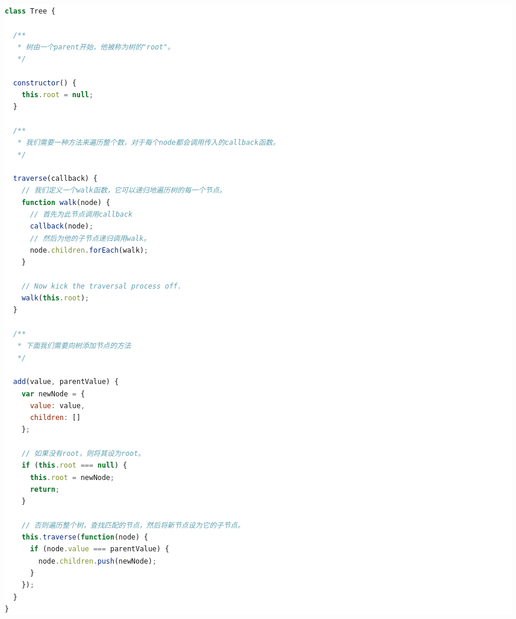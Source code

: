 ```js
class Tree {

  /**
   * 树由一个parent开始，他被称为树的"root"。
   */

  constructor() {
    this.root = null;
  }

  /**
   * 我们需要一种方法来遍历整个数，对于每个node都会调用传入的callback函数。
   */

  traverse(callback) {
    // 我们定义一个walk函数，它可以递归地遍历树的每一个节点。
    function walk(node) {
      // 首先为此节点调用callback
      callback(node);
      // 然后为他的子节点递归调用walk。
      node.children.forEach(walk);
    }

    // Now kick the traversal process off.
    walk(this.root);
  }

  /**
   * 下面我们需要向树添加节点的方法
   */

  add(value, parentValue) {
    var newNode = {
      value: value,
      children: []
    };

    // 如果没有root，则将其设为root。
    if (this.root === null) {
      this.root = newNode;
      return;
    }

    // 否则遍历整个树，查找匹配的节点，然后将新节点设为它的子节点。
    this.traverse(function(node) {
      if (node.value === parentValue) {
        node.children.push(newNode);
      }
    });
  }
}
```
